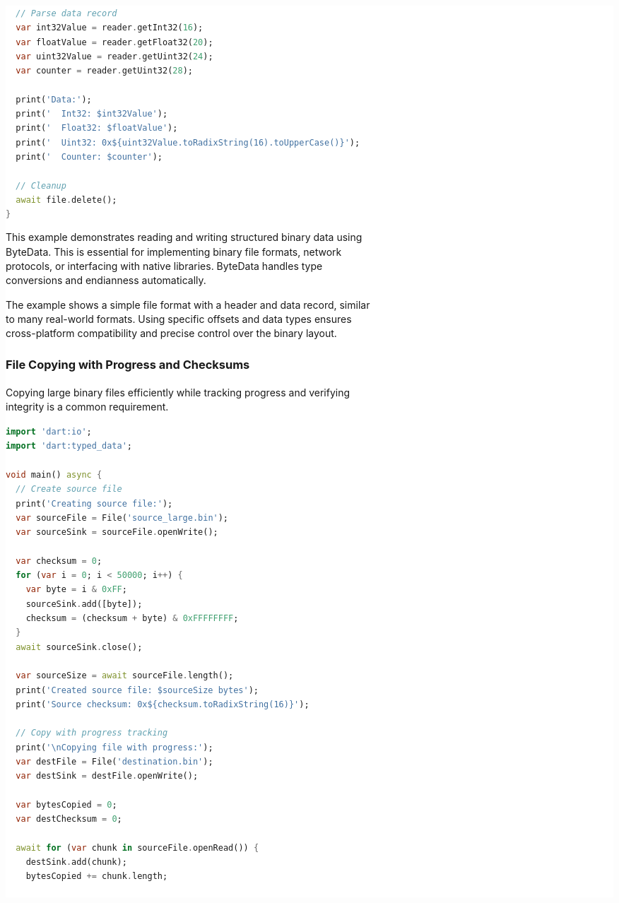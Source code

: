 ```dart
  // Parse data record
  var int32Value = reader.getInt32(16);
  var floatValue = reader.getFloat32(20);
  var uint32Value = reader.getUint32(24);
  var counter = reader.getUint32(28);
  
  print('Data:');
  print('  Int32: $int32Value');
  print('  Float32: $floatValue');
  print('  Uint32: 0x${uint32Value.toRadixString(16).toUpperCase()}');
  print('  Counter: $counter');
  
  // Cleanup
  await file.delete();
}
```

This example demonstrates reading and writing structured binary data using  
ByteData. This is essential for implementing binary file formats, network  
protocols, or interfacing with native libraries. ByteData handles type  
conversions and endianness automatically.  

The example shows a simple file format with a header and data record, similar  
to many real-world formats. Using specific offsets and data types ensures  
cross-platform compatibility and precise control over the binary layout.  

### File Copying with Progress and Checksums

Copying large binary files efficiently while tracking progress and verifying  
integrity is a common requirement.  

```dart
import 'dart:io';
import 'dart:typed_data';

void main() async {
  // Create source file
  print('Creating source file:');
  var sourceFile = File('source_large.bin');
  var sourceSink = sourceFile.openWrite();
  
  var checksum = 0;
  for (var i = 0; i < 50000; i++) {
    var byte = i & 0xFF;
    sourceSink.add([byte]);
    checksum = (checksum + byte) & 0xFFFFFFFF;
  }
  await sourceSink.close();
  
  var sourceSize = await sourceFile.length();
  print('Created source file: $sourceSize bytes');
  print('Source checksum: 0x${checksum.toRadixString(16)}');
  
  // Copy with progress tracking
  print('\nCopying file with progress:');
  var destFile = File('destination.bin');
  var destSink = destFile.openWrite();
  
  var bytesCopied = 0;
  var destChecksum = 0;
  
  await for (var chunk in sourceFile.openRead()) {
    destSink.add(chunk);
    bytesCopied += chunk.length;
    
```